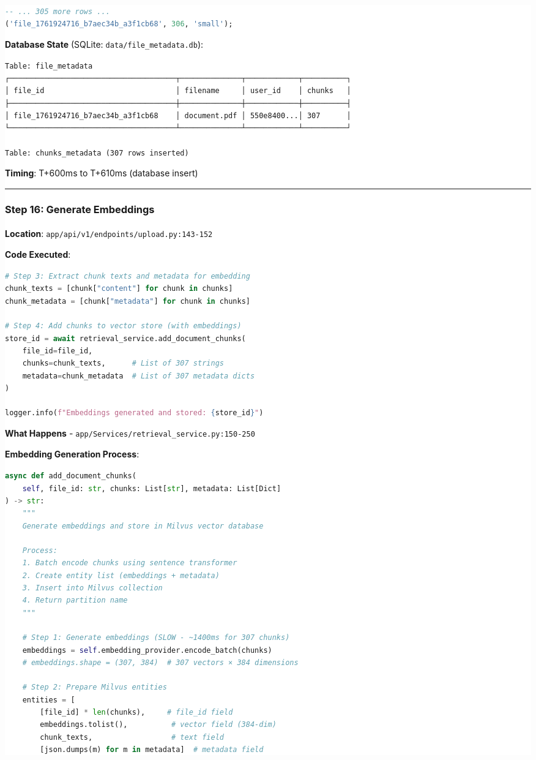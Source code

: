 ```sql
-- ... 305 more rows ...
('file_1761924716_b7aec34b_a3f1cb68', 306, 'small');
```

**Database State** (SQLite: `data/file_metadata.db`):
```
Table: file_metadata
┌──────────────────────────────────────┬──────────────┬────────────┬──────────┐
│ file_id                              │ filename     │ user_id    │ chunks   │
├──────────────────────────────────────┼──────────────┼────────────┼──────────┤
│ file_1761924716_b7aec34b_a3f1cb68    │ document.pdf │ 550e8400...│ 307      │
└──────────────────────────────────────┴──────────────┴────────────┴──────────┘

Table: chunks_metadata (307 rows inserted)
```

**Timing**: T+600ms to T+610ms (database insert)

---

### Step 16: Generate Embeddings

**Location**: `app/api/v1/endpoints/upload.py:143-152`

**Code Executed**:
```python
# Step 3: Extract chunk texts and metadata for embedding
chunk_texts = [chunk["content"] for chunk in chunks]
chunk_metadata = [chunk["metadata"] for chunk in chunks]

# Step 4: Add chunks to vector store (with embeddings)
store_id = await retrieval_service.add_document_chunks(
    file_id=file_id,
    chunks=chunk_texts,      # List of 307 strings
    metadata=chunk_metadata  # List of 307 metadata dicts
)

logger.info(f"Embeddings generated and stored: {store_id}")
```

**What Happens** - `app/Services/retrieval_service.py:150-250`

**Embedding Generation Process**:
```python
async def add_document_chunks(
    self, file_id: str, chunks: List[str], metadata: List[Dict]
) -> str:
    """
    Generate embeddings and store in Milvus vector database

    Process:
    1. Batch encode chunks using sentence transformer
    2. Create entity list (embeddings + metadata)
    3. Insert into Milvus collection
    4. Return partition name
    """

    # Step 1: Generate embeddings (SLOW - ~1400ms for 307 chunks)
    embeddings = self.embedding_provider.encode_batch(chunks)
    # embeddings.shape = (307, 384)  # 307 vectors × 384 dimensions

    # Step 2: Prepare Milvus entities
    entities = [
        [file_id] * len(chunks),     # file_id field
        embeddings.tolist(),          # vector field (384-dim)
        chunk_texts,                  # text field
        [json.dumps(m) for m in metadata]  # metadata field
```